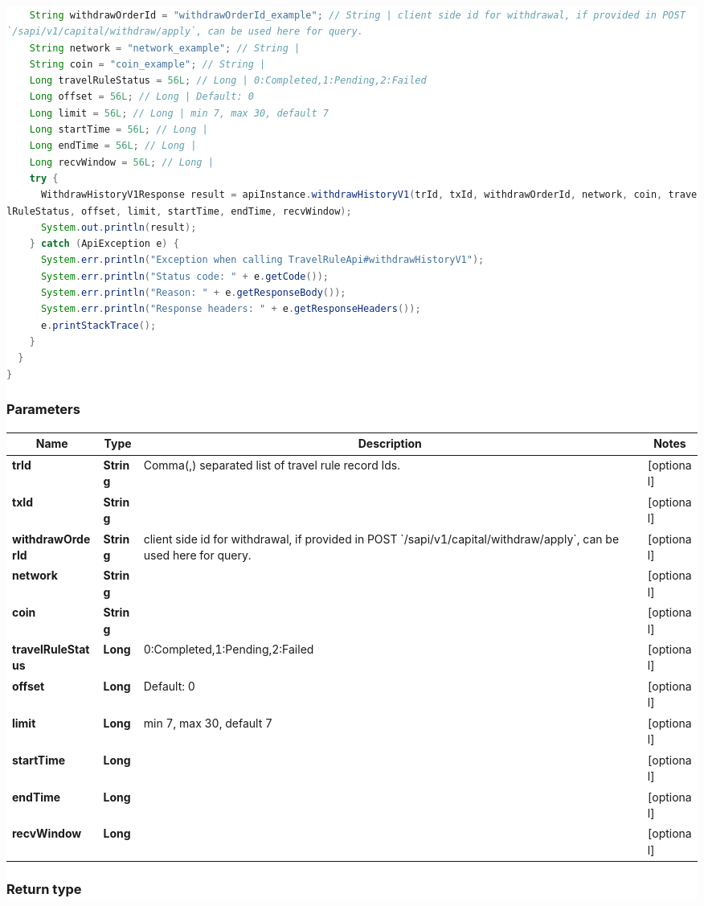 ```java
    String withdrawOrderId = "withdrawOrderId_example"; // String | client side id for withdrawal, if provided in POST `/sapi/v1/capital/withdraw/apply`, can be used here for query.
    String network = "network_example"; // String | 
    String coin = "coin_example"; // String | 
    Long travelRuleStatus = 56L; // Long | 0:Completed,1:Pending,2:Failed
    Long offset = 56L; // Long | Default: 0
    Long limit = 56L; // Long | min 7, max 30, default 7
    Long startTime = 56L; // Long | 
    Long endTime = 56L; // Long | 
    Long recvWindow = 56L; // Long | 
    try {
      WithdrawHistoryV1Response result = apiInstance.withdrawHistoryV1(trId, txId, withdrawOrderId, network, coin, travelRuleStatus, offset, limit, startTime, endTime, recvWindow);
      System.out.println(result);
    } catch (ApiException e) {
      System.err.println("Exception when calling TravelRuleApi#withdrawHistoryV1");
      System.err.println("Status code: " + e.getCode());
      System.err.println("Reason: " + e.getResponseBody());
      System.err.println("Response headers: " + e.getResponseHeaders());
      e.printStackTrace();
    }
  }
}
```

### Parameters

| Name | Type | Description  | Notes |
|------------- | ------------- | ------------- | -------------|
| **trId** | **String**| Comma(,) separated list of travel rule record Ids. | [optional] |
| **txId** | **String**|  | [optional] |
| **withdrawOrderId** | **String**| client side id for withdrawal, if provided in POST &#x60;/sapi/v1/capital/withdraw/apply&#x60;, can be used here for query. | [optional] |
| **network** | **String**|  | [optional] |
| **coin** | **String**|  | [optional] |
| **travelRuleStatus** | **Long**| 0:Completed,1:Pending,2:Failed | [optional] |
| **offset** | **Long**| Default: 0 | [optional] |
| **limit** | **Long**| min 7, max 30, default 7 | [optional] |
| **startTime** | **Long**|  | [optional] |
| **endTime** | **Long**|  | [optional] |
| **recvWindow** | **Long**|  | [optional] |

### Return type
